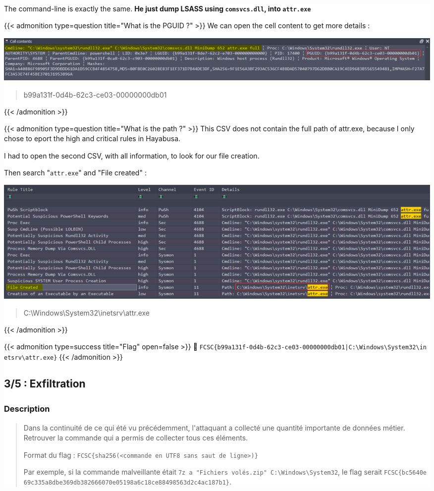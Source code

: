 The command-line is exactly the same. **He just dump LSASS using `comsvcs.dll`, into `attr.exe`**

{{< admonition type=question title="What is the PGUID ?" >}}
We can open the cell content to get more details : 

![](PGUID.png)

> b99a131f-0d4b-62c3-ce03-00000000db01

{{< /admonition >}}

{{< admonition type=question title="What is the path ?" >}}
This CSV does not contain the full path of attr.exe, because I only chose to eport the high and critical rules in Hayabusa.

I had to open the second CSV, with all information, to look for our file creation.

Then search "`attr.exe`" and "File created" :

![](attr.exe.png)

> C:\Windows\System32\inetsrv\attr.exe

{{< /admonition >}}

{{< admonition type=success title="Flag" open=false >}}
:triangular_flag_on_post: `FCSC{b99a131f-0d4b-62c3-ce03-00000000db01|C:\Windows\System32\inetsrv\attr.exe}`
{{< /admonition >}}

## 3/5 : Exfiltration

### Description

>Dans la continuité de ce qui été vu précédemment, l'attaquant a collecté une quantité importante de données métier. Retrouver la commande qui a permis de collecter tous ces éléments.
>
>Format du flag : `FCSC{sha256(<commande en UTF8 sans saut de ligne>)}`
>
>Par exemple, si la commande malveillante était `7z a "Fichiers volés.zip" C:\Windows\System32`, le flag serait `FCSC{bc5640e69c335a8dbe369db382666070e05198a6c18ce88498563d2c4ac187b1}`.
